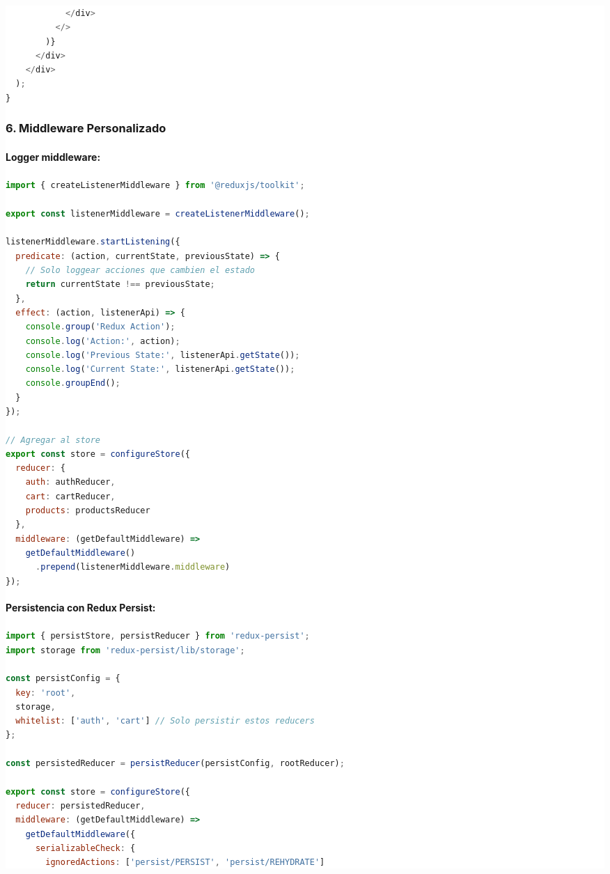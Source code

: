 ```jsx
            </div>
          </>
        )}
      </div>
    </div>
  );
}
```

### 6. Middleware Personalizado

#### Logger middleware:
```jsx
import { createListenerMiddleware } from '@reduxjs/toolkit';

export const listenerMiddleware = createListenerMiddleware();

listenerMiddleware.startListening({
  predicate: (action, currentState, previousState) => {
    // Solo loggear acciones que cambien el estado
    return currentState !== previousState;
  },
  effect: (action, listenerApi) => {
    console.group('Redux Action');
    console.log('Action:', action);
    console.log('Previous State:', listenerApi.getState());
    console.log('Current State:', listenerApi.getState());
    console.groupEnd();
  }
});

// Agregar al store
export const store = configureStore({
  reducer: {
    auth: authReducer,
    cart: cartReducer,
    products: productsReducer
  },
  middleware: (getDefaultMiddleware) =>
    getDefaultMiddleware()
      .prepend(listenerMiddleware.middleware)
});
```

#### Persistencia con Redux Persist:
```jsx
import { persistStore, persistReducer } from 'redux-persist';
import storage from 'redux-persist/lib/storage';

const persistConfig = {
  key: 'root',
  storage,
  whitelist: ['auth', 'cart'] // Solo persistir estos reducers
};

const persistedReducer = persistReducer(persistConfig, rootReducer);

export const store = configureStore({
  reducer: persistedReducer,
  middleware: (getDefaultMiddleware) =>
    getDefaultMiddleware({
      serializableCheck: {
        ignoredActions: ['persist/PERSIST', 'persist/REHYDRATE']
```
